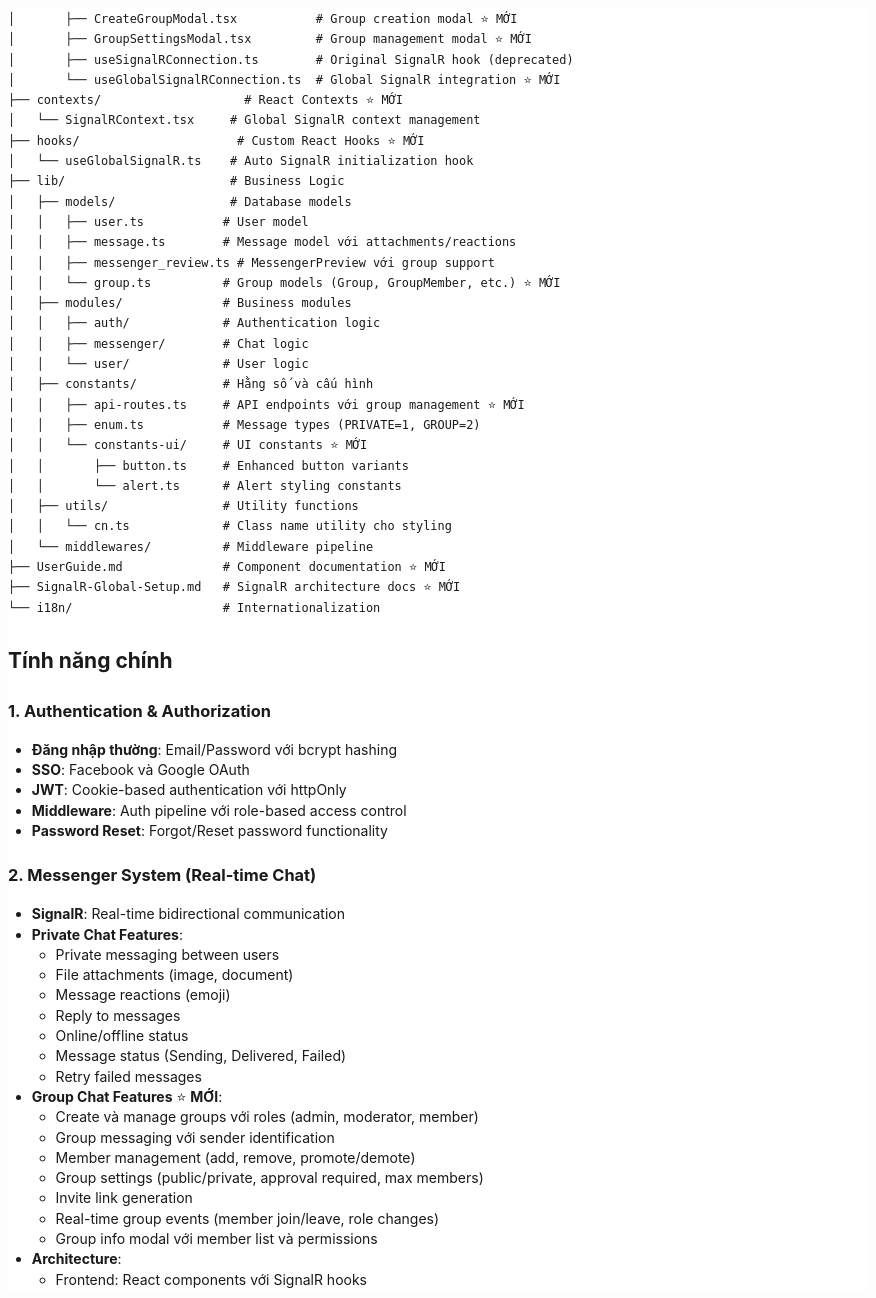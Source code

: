 ```
│       ├── CreateGroupModal.tsx           # Group creation modal ⭐ MỚI
│       ├── GroupSettingsModal.tsx         # Group management modal ⭐ MỚI
│       ├── useSignalRConnection.ts        # Original SignalR hook (deprecated)
│       └── useGlobalSignalRConnection.ts  # Global SignalR integration ⭐ MỚI
├── contexts/                    # React Contexts ⭐ MỚI
│   └── SignalRContext.tsx     # Global SignalR context management
├── hooks/                      # Custom React Hooks ⭐ MỚI
│   └── useGlobalSignalR.ts    # Auto SignalR initialization hook
├── lib/                       # Business Logic
│   ├── models/                # Database models
│   │   ├── user.ts           # User model
│   │   ├── message.ts        # Message model với attachments/reactions
│   │   ├── messenger_review.ts # MessengerPreview với group support
│   │   └── group.ts          # Group models (Group, GroupMember, etc.) ⭐ MỚI
│   ├── modules/              # Business modules
│   │   ├── auth/             # Authentication logic
│   │   ├── messenger/        # Chat logic
│   │   └── user/             # User logic
│   ├── constants/            # Hằng số và cấu hình
│   │   ├── api-routes.ts     # API endpoints với group management ⭐ MỚI
│   │   ├── enum.ts           # Message types (PRIVATE=1, GROUP=2)
│   │   └── constants-ui/     # UI constants ⭐ MỚI
│   │       ├── button.ts     # Enhanced button variants
│   │       └── alert.ts      # Alert styling constants
│   ├── utils/                # Utility functions
│   │   └── cn.ts             # Class name utility cho styling
│   └── middlewares/          # Middleware pipeline
├── UserGuide.md              # Component documentation ⭐ MỚI
├── SignalR-Global-Setup.md   # SignalR architecture docs ⭐ MỚI
└── i18n/                     # Internationalization
```

## Tính năng chính

### 1. Authentication & Authorization

- **Đăng nhập thường**: Email/Password với bcrypt hashing
- **SSO**: Facebook và Google OAuth
- **JWT**: Cookie-based authentication với httpOnly
- **Middleware**: Auth pipeline với role-based access control
- **Password Reset**: Forgot/Reset password functionality

### 2. Messenger System (Real-time Chat)

- **SignalR**: Real-time bidirectional communication
- **Private Chat Features**:
  - Private messaging between users
  - File attachments (image, document)
  - Message reactions (emoji)
  - Reply to messages
  - Online/offline status
  - Message status (Sending, Delivered, Failed)
  - Retry failed messages
- **Group Chat Features** ⭐ **MỚI**:
  - Create và manage groups với roles (admin, moderator, member)
  - Group messaging với sender identification
  - Member management (add, remove, promote/demote)
  - Group settings (public/private, approval required, max members)
  - Invite link generation
  - Real-time group events (member join/leave, role changes)
  - Group info modal với member list và permissions
- **Architecture**:
  - Frontend: React components với SignalR hooks